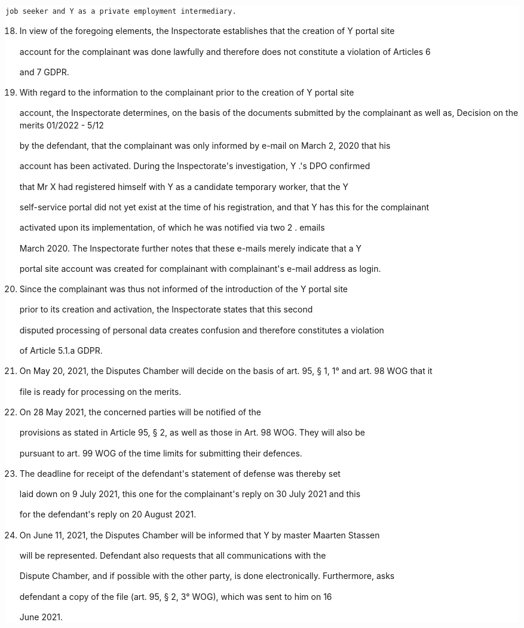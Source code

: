     job seeker and Y as a private employment intermediary.

18. In view of the foregoing elements, the Inspectorate establishes that the creation of Y portal site

    account for the complainant was done lawfully and therefore does not constitute a violation of Articles 6

    and 7 GDPR.

19. With regard to the information to the complainant prior to the creation of Y portal site

    account, the Inspectorate determines, on the basis of the documents submitted by the complainant as well as, Decision on the merits 01/2022 - 5/12

    by the defendant, that the complainant was only informed by e-mail on March 2, 2020 that his

    account has been activated. During the Inspectorate's investigation, Y .'s DPO confirmed

    that Mr X had registered himself with Y as a candidate temporary worker, that the Y

    self-service portal did not yet exist at the time of his registration, and that Y has this for the complainant

    activated upon its implementation, of which he was notified via two 2 . emails

    March 2020. The Inspectorate further notes that these e-mails merely indicate that a Y

    portal site account was created for complainant with complainant's e-mail address as login.

20. Since the complainant was thus not informed of the introduction of the Y portal site

    prior to its creation and activation, the Inspectorate states that this second

    disputed processing of personal data creates confusion and therefore constitutes a violation

    of Article 5.1.a GDPR.

21. On May 20, 2021, the Disputes Chamber will decide on the basis of art. 95, § 1, 1° and art. 98 WOG that it

    file is ready for processing on the merits.

22. On 28 May 2021, the concerned parties will be notified of the

    provisions as stated in Article 95, § 2, as well as those in Art. 98 WOG. They will also be

    pursuant to art. 99 WOG of the time limits for submitting their defences.

23. The deadline for receipt of the defendant's statement of defense was thereby set

    laid down on 9 July 2021, this one for the complainant's reply on 30 July 2021 and this

    for the defendant's reply on 20 August 2021.

24. On June 11, 2021, the Disputes Chamber will be informed that Y by master Maarten Stassen

    will be represented. Defendant also requests that all communications with the

    Dispute Chamber, and if possible with the other party, is done electronically. Furthermore, asks

    defendant a copy of the file (art. 95, § 2, 3° WOG), which was sent to him on 16

    June 2021.
